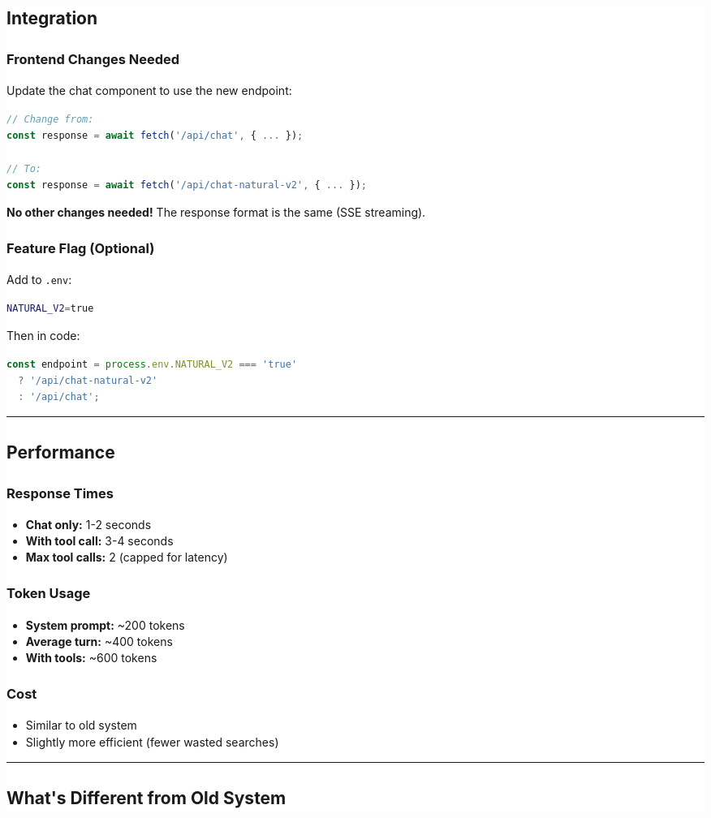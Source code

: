 
## Integration

### Frontend Changes Needed

Update the chat component to use the new endpoint:

```typescript
// Change from:
const response = await fetch('/api/chat', { ... });

// To:
const response = await fetch('/api/chat-natural-v2', { ... });
```

**No other changes needed!** The response format is the same (SSE streaming).

### Feature Flag (Optional)

Add to `.env`:
```bash
NATURAL_V2=true
```

Then in code:
```typescript
const endpoint = process.env.NATURAL_V2 === 'true' 
  ? '/api/chat-natural-v2' 
  : '/api/chat';
```

---

## Performance

### Response Times
- **Chat only:** 1-2 seconds
- **With tool call:** 3-4 seconds
- **Max tool calls:** 2 (capped for latency)

### Token Usage
- **System prompt:** ~200 tokens
- **Average turn:** ~400 tokens
- **With tools:** ~600 tokens

### Cost
- Similar to old system
- Slightly more efficient (fewer wasted searches)

---

## What's Different from Old System
